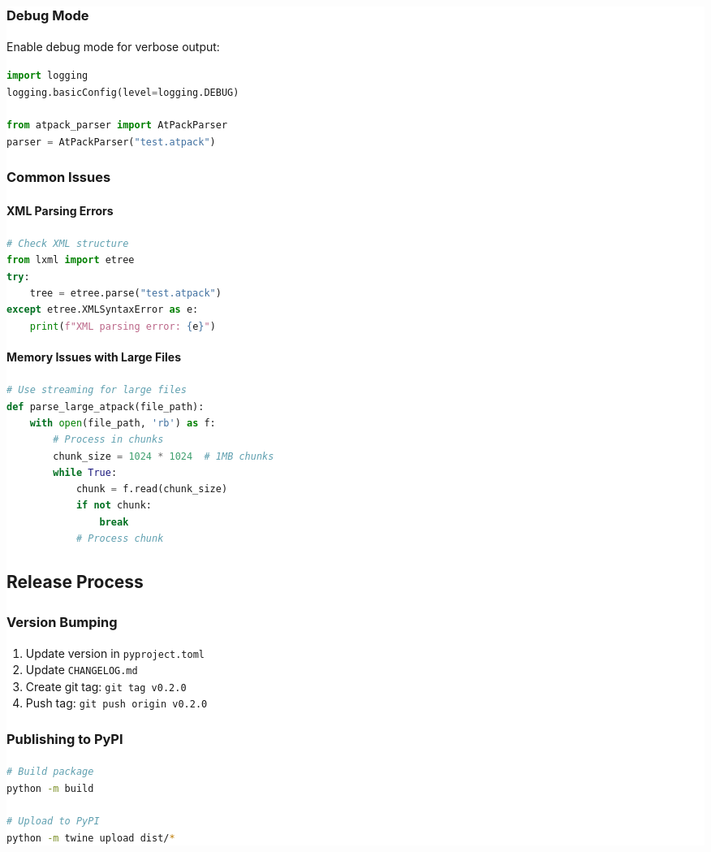 ### Debug Mode

Enable debug mode for verbose output:

```python
import logging
logging.basicConfig(level=logging.DEBUG)

from atpack_parser import AtPackParser
parser = AtPackParser("test.atpack")
```

### Common Issues

#### XML Parsing Errors

```python
# Check XML structure
from lxml import etree
try:
    tree = etree.parse("test.atpack")
except etree.XMLSyntaxError as e:
    print(f"XML parsing error: {e}")
```

#### Memory Issues with Large Files

```python
# Use streaming for large files
def parse_large_atpack(file_path):
    with open(file_path, 'rb') as f:
        # Process in chunks
        chunk_size = 1024 * 1024  # 1MB chunks
        while True:
            chunk = f.read(chunk_size)
            if not chunk:
                break
            # Process chunk
```

## Release Process

### Version Bumping

1. Update version in `pyproject.toml`
2. Update `CHANGELOG.md`
3. Create git tag: `git tag v0.2.0`
4. Push tag: `git push origin v0.2.0`

### Publishing to PyPI

```bash
# Build package
python -m build

# Upload to PyPI
python -m twine upload dist/*
```
